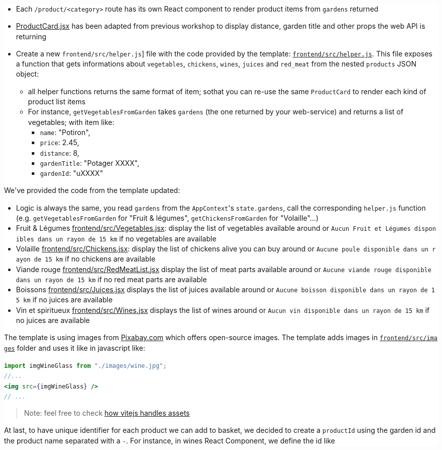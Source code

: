 - Each `/product/<category>` route has its own React component to render product items from `gardens` returned

- [ProductCard.jsx](https://github.com/SOCRA-EPITA-SIGL-2024/frontend-template/blob/web-api/src/ProductCard.jsx) has been adapted from previous workshop to display distance, garden title and other props the web API is returning
- Create a new `frontend/src/helper.js`] file with the code provided by the template: [`frontend/src/helper.js`](https://github.com/SOCRA-EPITA-SIGL-2024/frontend-template/blob/web-api/src/helpers.js). This file exposes a function that gets informations about `vegetables`, `chickens`, `wines`, `juices` and `red_meat` from the nested `products` JSON object:
  - all helper functions returns the same format of item; sothat you can re-use the same `ProductCard` to render each kind of product list items
  - For instance, `getVegetablesFromGarden` takes `gardens` (the one returned by your web-service) and returns a list of vegetables; with item like:
    - `name`: "Potiron",
    - `price`: 2.45,
    - `distance`: 8,
    - `gardenTitle`: "Potager XXXX",
    - `gardenId`: "uXXXX"

We've provided the code from the template updated:

- Logic is always the same, you read `gardens` from the `AppContext`'s `state.gardens`, call the corresponding `helper.js` function (e.g. `getVegetablesFromGarden` for "Fruit & légumes", `getChickensFromGarden` for "Volaille"...)
- Fruit & Légumes [frontend/src/Vegetables.jsx](https://github.com/SOCRA-EPITA-SIGL-2024/frontend-template/blob/web-api/src/Vegetables.jsx): display the list of vegetables available around or `Aucun Fruit et Légumes disponibles dans un rayon de 15 km` if no vegetables are available
- Volaille [frontend/src/Chickens.jsx](https://github.com/SOCRA-EPITA-SIGL-2024/frontend-template/blob/web-api/src/Chickens.jsx): display the list of chickens alive you can buy around or `Aucune poule disponible dans un rayon de 15 km` if no chickens are available
- Viande rouge [frontend/src/RedMeatList.jsx](https://github.com/SOCRA-EPITA-SIGL-2024/frontend-template/blob/web-api/src/RedMeatList.jsx) display the list of meat parts available around or `Aucune viande rouge disponible dans un rayon de 15 km` if no red meat parts are available
- Boissons [frontend/src/Juices.jsx](https://github.com/SOCRA-EPITA-SIGL-2024/frontend-template/blob/web-api/src/Juices.jsx) displays the list of juices available around or `Aucune boisson disponible dans un rayon de 15 km` if no juices are available
- Vin et spiritueux [frontend/src/Wines.jsx](https://github.com/SOCRA-EPITA-SIGL-2024/frontend-template/blob/web-api/src/Wines.jsx) displays the list of wines around or `Aucun vin disponible dans un rayon de 15 km` if no juices are available

The template is using images from [Pixabay.com](https://pixabay.com/fr/) which offers open-source images. The template adds images in [`frontend/src/images`](https://github.com/SOCRA-EPITA-SIGL-2024/frontend-template/tree/web-api/src/images) folder and uses it like in javascript like:

```jsx
import imgWineGlass from "./images/wine.jpg";
//...
<img src={imgWineGlass} />
// ...
```

> Note: feel free to check [how vitejs handles assets](https://vitejs.dev/guide/assets.html)

At last, to have unique identifier for each product we can add to basket, we decided to create a `productId` using the garden id and the product name separated with a `-`. For instance, in wines React Component, we define the id like
